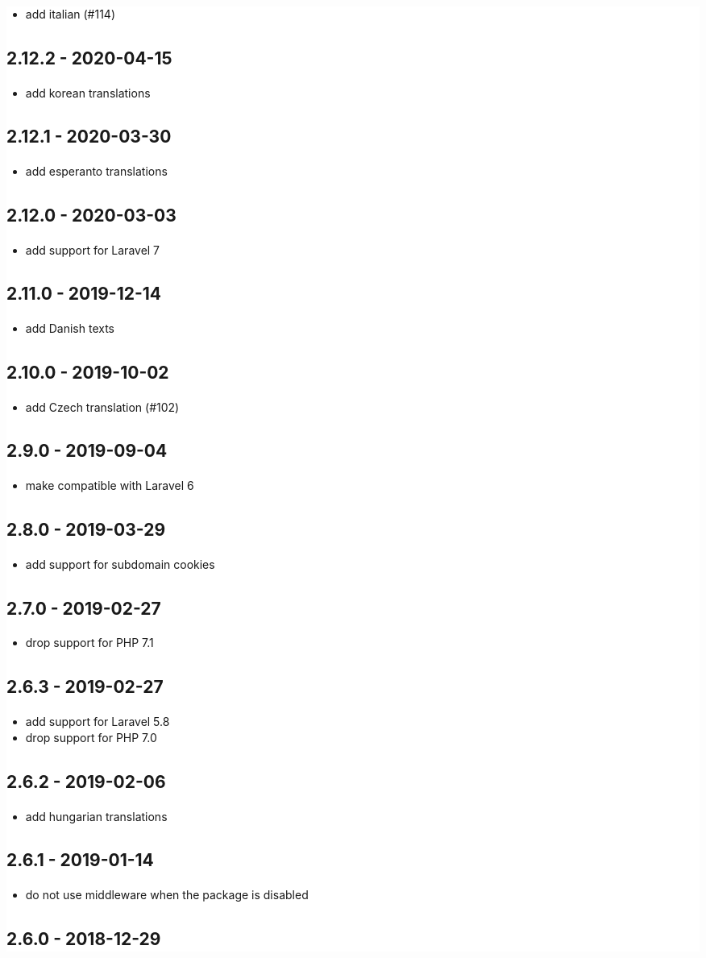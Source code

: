- add italian (#114)

## 2.12.2 - 2020-04-15

- add korean translations

## 2.12.1 - 2020-03-30

- add esperanto translations

## 2.12.0 - 2020-03-03

- add support for Laravel 7

## 2.11.0 - 2019-12-14

- add Danish texts

## 2.10.0 - 2019-10-02

- add Czech translation (#102)

## 2.9.0 - 2019-09-04

- make compatible with Laravel 6

## 2.8.0 - 2019-03-29

- add support for subdomain cookies

## 2.7.0 - 2019-02-27

- drop support for PHP 7.1

## 2.6.3 - 2019-02-27

- add support for Laravel 5.8
- drop support for PHP 7.0

## 2.6.2 - 2019-02-06

- add hungarian translations

## 2.6.1 - 2019-01-14

- do not use middleware when the package is disabled

## 2.6.0 - 2018-12-29
